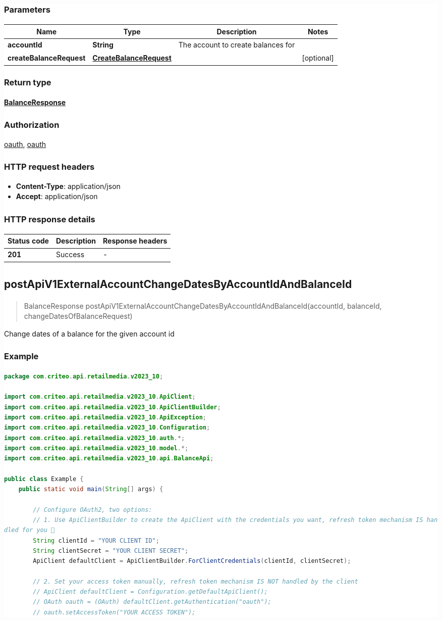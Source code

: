 ### Parameters


| Name | Type | Description  | Notes |
|------------- | ------------- | ------------- | -------------|
| **accountId** | **String**| The account to create balances for | |
| **createBalanceRequest** | [**CreateBalanceRequest**](CreateBalanceRequest.md)|  | [optional] |

### Return type

[**BalanceResponse**](BalanceResponse.md)

### Authorization

[oauth](../README.md#oauth), [oauth](../README.md#oauth)

### HTTP request headers

- **Content-Type**: application/json
- **Accept**: application/json


### HTTP response details
| Status code | Description | Response headers |
|-------------|-------------|------------------|
| **201** | Success |  -  |


## postApiV1ExternalAccountChangeDatesByAccountIdAndBalanceId

> BalanceResponse postApiV1ExternalAccountChangeDatesByAccountIdAndBalanceId(accountId, balanceId, changeDatesOfBalanceRequest)



Change dates of a balance for the given account id

### Example

```java
package com.criteo.api.retailmedia.v2023_10;

import com.criteo.api.retailmedia.v2023_10.ApiClient;
import com.criteo.api.retailmedia.v2023_10.ApiClientBuilder;
import com.criteo.api.retailmedia.v2023_10.ApiException;
import com.criteo.api.retailmedia.v2023_10.Configuration;
import com.criteo.api.retailmedia.v2023_10.auth.*;
import com.criteo.api.retailmedia.v2023_10.model.*;
import com.criteo.api.retailmedia.v2023_10.api.BalanceApi;

public class Example {
    public static void main(String[] args) {

        // Configure OAuth2, two options:
        // 1. Use ApiClientBuilder to create the ApiClient with the credentials you want, refresh token mechanism IS handled for you 💚
        String clientId = "YOUR CLIENT ID";
        String clientSecret = "YOUR CLIENT SECRET";
        ApiClient defaultClient = ApiClientBuilder.ForClientCredentials(clientId, clientSecret);
        
        // 2. Set your access token manually, refresh token mechanism IS NOT handled by the client
        // ApiClient defaultClient = Configuration.getDefaultApiClient();
        // OAuth oauth = (OAuth) defaultClient.getAuthentication("oauth");
        // oauth.setAccessToken("YOUR ACCESS TOKEN");
```